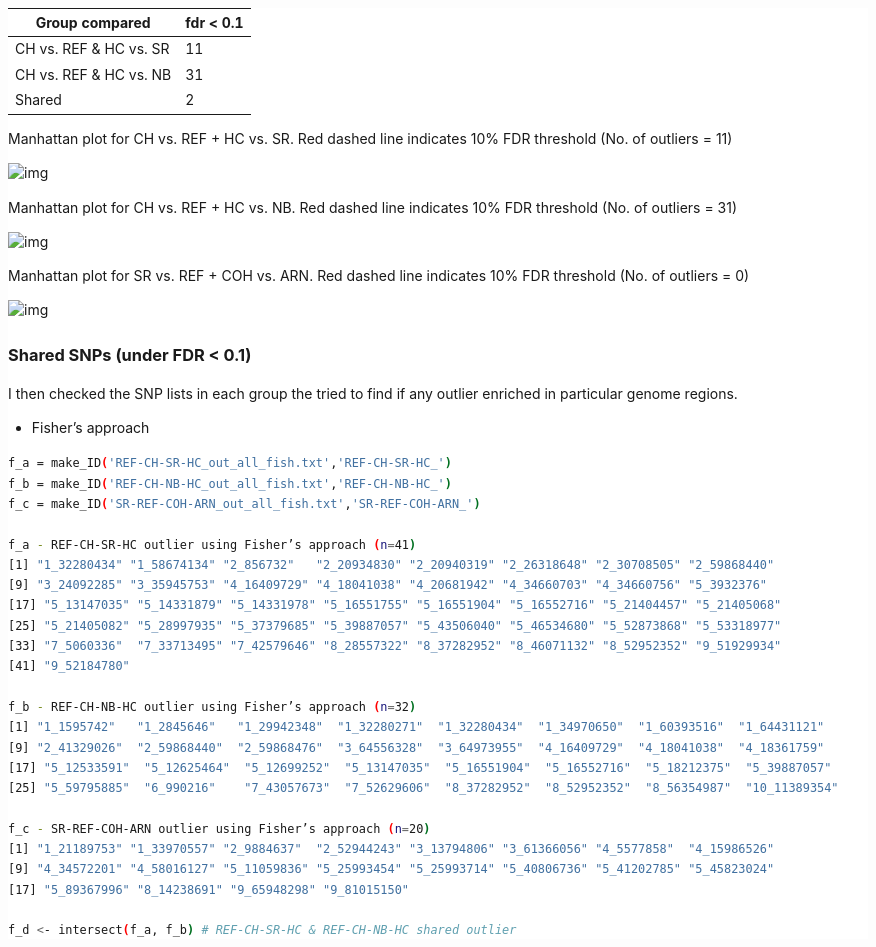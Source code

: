 |Group compared           | fdr < 0.1  | 
|-------------------------|-------------|
|CH vs. REF & HC vs. SR   |      11     |
|CH vs. REF & HC vs. NB   |      31     |
|Shared                   |       2     |

Manhattan plot for CH vs. REF + HC vs. SR. Red dashed line indicates 10% FDR threshold (No. of outliers = 11)

<img src="https://hzz0024.github.io/images/Fish/manhattan_REF-CH-SR-HC_z.jpeg" alt="img" width="800"/>

Manhattan plot for CH vs. REF + HC vs. NB. Red dashed line indicates 10% FDR threshold (No. of outliers = 31)

<img src="https://hzz0024.github.io/images/Fish/manhattan_REF-CH-NB-HC_z.jpeg" alt="img" width="800"/>

Manhattan plot for SR vs. REF + COH vs. ARN. Red dashed line indicates 10% FDR threshold (No. of outliers = 0) 

<img src="https://hzz0024.github.io/images/Fish/manhattan_SR-REF-COH-ARN_z.jpeg" alt="img" width="800"/>

### Shared SNPs (under FDR < 0.1)

I then checked the SNP lists in each group the tried to find if any outlier enriched in particular genome regions.

- Fisher’s approach

```sh
f_a = make_ID('REF-CH-SR-HC_out_all_fish.txt','REF-CH-SR-HC_')
f_b = make_ID('REF-CH-NB-HC_out_all_fish.txt','REF-CH-NB-HC_')
f_c = make_ID('SR-REF-COH-ARN_out_all_fish.txt','SR-REF-COH-ARN_')

f_a - REF-CH-SR-HC outlier using Fisher’s approach (n=41)
[1] "1_32280434" "1_58674134" "2_856732"   "2_20934830" "2_20940319" "2_26318648" "2_30708505" "2_59868440"
[9] "3_24092285" "3_35945753" "4_16409729" "4_18041038" "4_20681942" "4_34660703" "4_34660756" "5_3932376" 
[17] "5_13147035" "5_14331879" "5_14331978" "5_16551755" "5_16551904" "5_16552716" "5_21404457" "5_21405068"
[25] "5_21405082" "5_28997935" "5_37379685" "5_39887057" "5_43506040" "5_46534680" "5_52873868" "5_53318977"
[33] "7_5060336"  "7_33713495" "7_42579646" "8_28557322" "8_37282952" "8_46071132" "8_52952352" "9_51929934"
[41] "9_52184780"

f_b - REF-CH-NB-HC outlier using Fisher’s approach (n=32)
[1] "1_1595742"   "1_2845646"   "1_29942348"  "1_32280271"  "1_32280434"  "1_34970650"  "1_60393516"  "1_64431121" 
[9] "2_41329026"  "2_59868440"  "2_59868476"  "3_64556328"  "3_64973955"  "4_16409729"  "4_18041038"  "4_18361759" 
[17] "5_12533591"  "5_12625464"  "5_12699252"  "5_13147035"  "5_16551904"  "5_16552716"  "5_18212375"  "5_39887057" 
[25] "5_59795885"  "6_990216"    "7_43057673"  "7_52629606"  "8_37282952"  "8_52952352"  "8_56354987"  "10_11389354"

f_c - SR-REF-COH-ARN outlier using Fisher’s approach (n=20)
[1] "1_21189753" "1_33970557" "2_9884637"  "2_52944243" "3_13794806" "3_61366056" "4_5577858"  "4_15986526"
[9] "4_34572201" "4_58016127" "5_11059836" "5_25993454" "5_25993714" "5_40806736" "5_41202785" "5_45823024"
[17] "5_89367996" "8_14238691" "9_65948298" "9_81015150"

f_d <- intersect(f_a, f_b) # REF-CH-SR-HC & REF-CH-NB-HC shared outlier
```